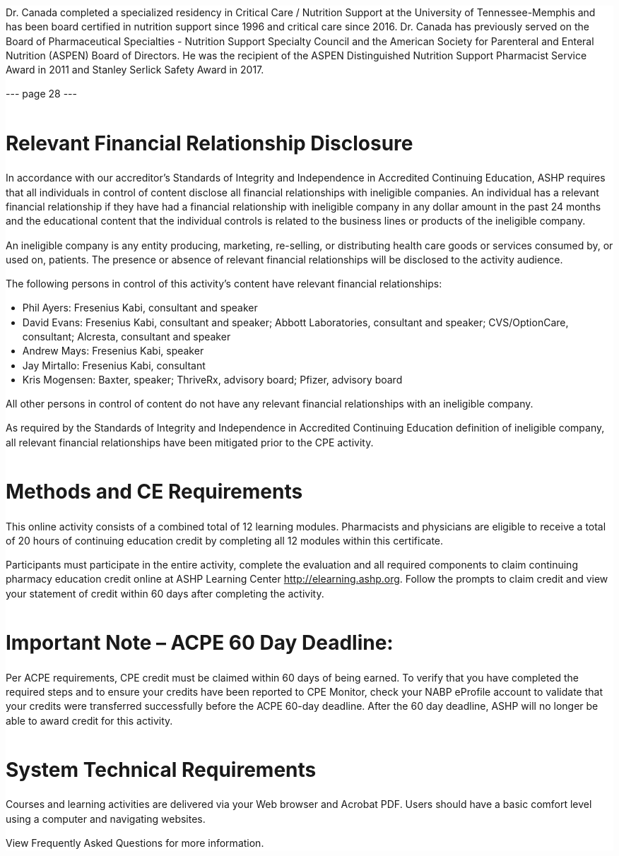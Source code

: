 Dr. Canada completed a specialized residency in Critical Care / Nutrition Support at the University of Tennessee-Memphis and has been board certified in nutrition support since 1996 and critical care since 2016. Dr. Canada has previously served on the Board of Pharmaceutical Specialties - Nutrition Support Specialty Council and the American Society for Parenteral and Enteral Nutrition (ASPEN) Board of Directors. He was the recipient of the ASPEN Distinguished Nutrition Support Pharmacist Service Award in 2011 and Stanley Serlick Safety Award in 2017.

--- page 28 ---

# Relevant Financial Relationship Disclosure

In accordance with our accreditor’s Standards of Integrity and Independence in Accredited Continuing Education, ASHP requires that all individuals in control of content disclose all financial relationships with ineligible companies. An individual has a relevant financial relationship if they have had a financial relationship with ineligible company in any dollar amount in the past 24 months and the educational content that the individual controls is related to the business lines or products of the ineligible company.

An ineligible company is any entity producing, marketing, re-selling, or distributing health care goods or services consumed by, or used on, patients. The presence or absence of relevant financial relationships will be disclosed to the activity audience.

The following persons in control of this activity’s content have relevant financial relationships:

- Phil Ayers: Fresenius Kabi, consultant and speaker
- David Evans: Fresenius Kabi, consultant and speaker; Abbott Laboratories, consultant and speaker; CVS/OptionCare, consultant; Alcresta, consultant and speaker
- Andrew Mays: Fresenius Kabi, speaker
- Jay Mirtallo: Fresenius Kabi, consultant
- Kris Mogensen: Baxter, speaker; ThriveRx, advisory board; Pfizer, advisory board

All other persons in control of content do not have any relevant financial relationships with an ineligible company.

As required by the Standards of Integrity and Independence in Accredited Continuing Education definition of ineligible company, all relevant financial relationships have been mitigated prior to the CPE activity.

# Methods and CE Requirements

This online activity consists of a combined total of 12 learning modules. Pharmacists and physicians are eligible to receive a total of 20 hours of continuing education credit by completing all 12 modules within this certificate.

Participants must participate in the entire activity, complete the evaluation and all required components to claim continuing pharmacy education credit online at ASHP Learning Center http://elearning.ashp.org. Follow the prompts to claim credit and view your statement of credit within 60 days after completing the activity.

# Important Note – ACPE 60 Day Deadline:

Per ACPE requirements, CPE credit must be claimed within 60 days of being earned. To verify that you have completed the required steps and to ensure your credits have been reported to CPE Monitor, check your NABP eProfile account to validate that your credits were transferred successfully before the ACPE 60-day deadline. After the 60 day deadline, ASHP will no longer be able to award credit for this activity.

# System Technical Requirements

Courses and learning activities are delivered via your Web browser and Acrobat PDF. Users should have a basic comfort level using a computer and navigating websites.

View Frequently Asked Questions for more information.